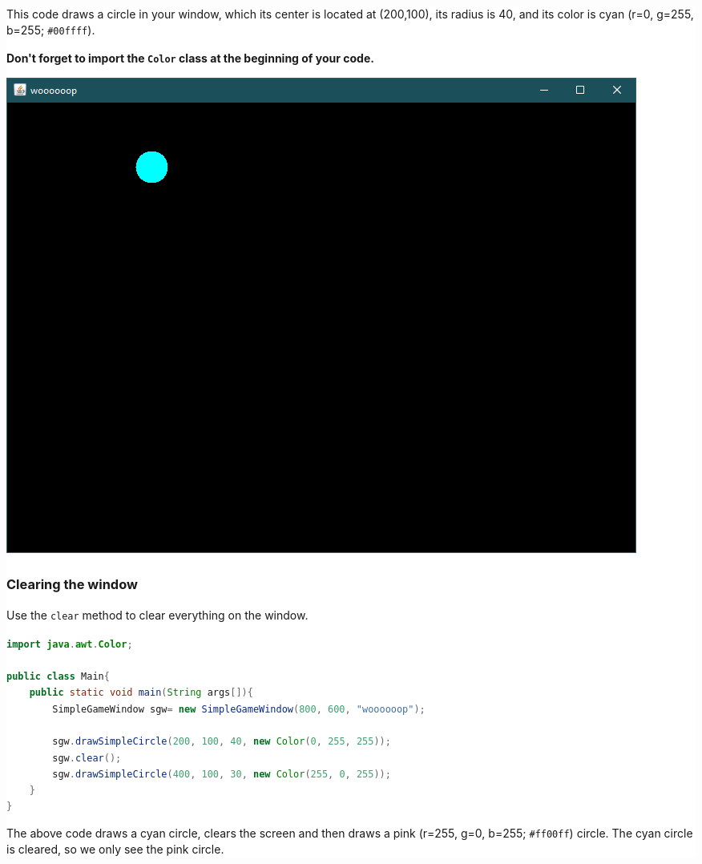This code draws a circle in your window, which its center is located at (200,100), its radius is 40, and its color is cyan (r=0, g=255, b=255; `#00ffff`).

**Don't forget to import the `Color` class at the beginning of your code.**

![cyan circle](screenshots/screenshot2.png)

### Clearing the window
Use the `clear` method to clear everything on the window.

```java
import java.awt.Color;

public class Main{
    public static void main(String args[]){
        SimpleGameWindow sgw= new SimpleGameWindow(800, 600, "woooooop");

        sgw.drawSimpleCircle(200, 100, 40, new Color(0, 255, 255));
        sgw.clear();
        sgw.drawSimpleCircle(400, 100, 30, new Color(255, 0, 255));
    }
}
```
The above code draws a cyan circle, clears the screen and then draws a pink (r=255, g=0, b=255; `#ff00ff`) circle. The cyan circle is cleared, so we only see the pink circle.
